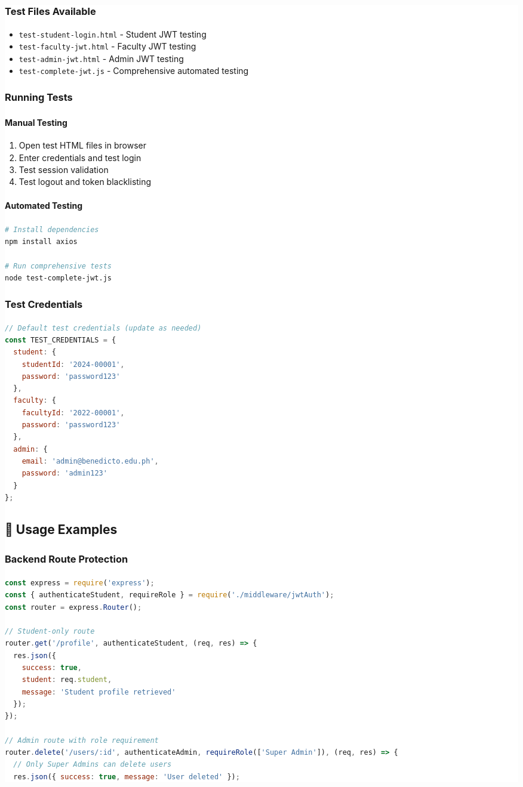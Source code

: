 ### Test Files Available
- `test-student-login.html` - Student JWT testing
- `test-faculty-jwt.html` - Faculty JWT testing  
- `test-admin-jwt.html` - Admin JWT testing
- `test-complete-jwt.js` - Comprehensive automated testing

### Running Tests

#### Manual Testing
1. Open test HTML files in browser
2. Enter credentials and test login
3. Test session validation
4. Test logout and token blacklisting

#### Automated Testing
```bash
# Install dependencies
npm install axios

# Run comprehensive tests
node test-complete-jwt.js
```

### Test Credentials
```javascript
// Default test credentials (update as needed)
const TEST_CREDENTIALS = {
  student: {
    studentId: '2024-00001',
    password: 'password123'
  },
  faculty: {
    facultyId: '2022-00001',
    password: 'password123'
  },
  admin: {
    email: 'admin@benedicto.edu.ph',
    password: 'admin123'
  }
};
```

## 🔧 Usage Examples

### Backend Route Protection
```javascript
const express = require('express');
const { authenticateStudent, requireRole } = require('./middleware/jwtAuth');
const router = express.Router();

// Student-only route
router.get('/profile', authenticateStudent, (req, res) => {
  res.json({
    success: true,
    student: req.student,
    message: 'Student profile retrieved'
  });
});

// Admin route with role requirement
router.delete('/users/:id', authenticateAdmin, requireRole(['Super Admin']), (req, res) => {
  // Only Super Admins can delete users
  res.json({ success: true, message: 'User deleted' });
```